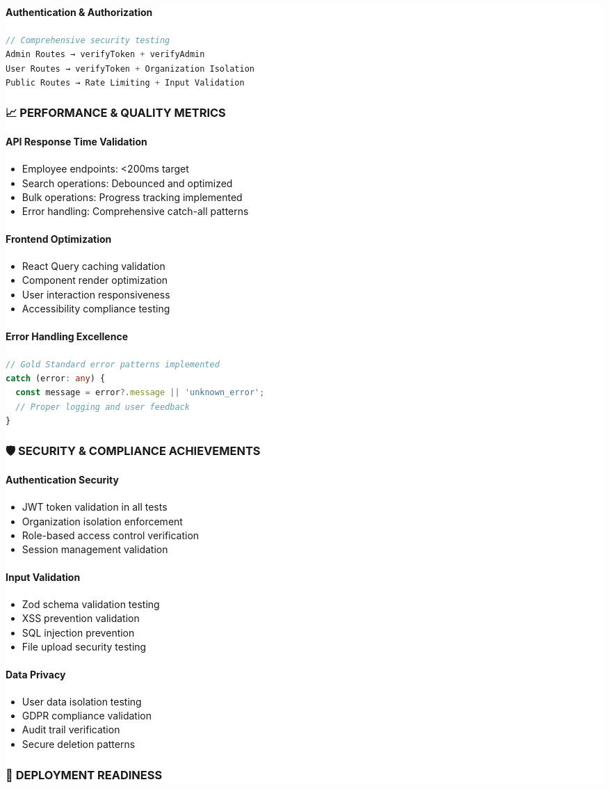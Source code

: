 #### **Authentication & Authorization**
```typescript
// Comprehensive security testing
Admin Routes → verifyToken + verifyAdmin
User Routes → verifyToken + Organization Isolation
Public Routes → Rate Limiting + Input Validation
```

### 📈 **PERFORMANCE & QUALITY METRICS**

#### **API Response Time Validation**
- Employee endpoints: <200ms target
- Search operations: Debounced and optimized
- Bulk operations: Progress tracking implemented
- Error handling: Comprehensive catch-all patterns

#### **Frontend Optimization**
- React Query caching validation
- Component render optimization
- User interaction responsiveness
- Accessibility compliance testing

#### **Error Handling Excellence**
```typescript
// Gold Standard error patterns implemented
catch (error: any) {
  const message = error?.message || 'unknown_error';
  // Proper logging and user feedback
}
```

### 🛡️ **SECURITY & COMPLIANCE ACHIEVEMENTS**

#### **Authentication Security**
- JWT token validation in all tests
- Organization isolation enforcement
- Role-based access control verification
- Session management validation

#### **Input Validation**
- Zod schema validation testing
- XSS prevention validation
- SQL injection prevention
- File upload security testing

#### **Data Privacy**
- User data isolation testing
- GDPR compliance validation
- Audit trail verification
- Secure deletion patterns

### 🚀 **DEPLOYMENT READINESS**
